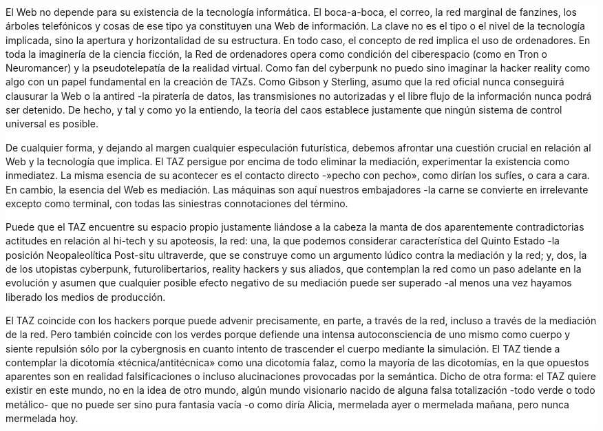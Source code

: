 El Web no depende para su existencia de la tecnología informática.
El boca-a-boca, el correo, la red marginal de fanzines, los árboles
telefónicos y cosas de ese tipo ya constituyen una Web de
información. La clave no es el tipo o el nivel de la tecnología
implicada, sino la apertura y horizontalidad de su estructura. En
todo caso, el concepto de red implica el uso de ordenadores. En
toda la imaginería de la ciencia ficción, la Red de ordenadores
opera como condición del ciberespacio (como en Tron o Neuromancer)
y la pseudotelepatía de la realidad virtual. Como fan del cyberpunk
no puedo sino imaginar la hacker reality como algo con un papel
fundamental en la creación de TAZs. Como Gibson y Sterling, asumo
que la red oficial nunca conseguirá clausurar la Web o la antired
-la piratería de datos, las transmisiones no autorizadas y el libre
flujo de la información nunca podrá ser detenido. De hecho, y tal y
como yo la entiendo, la teoría del caos establece justamente que
ningún sistema de control universal es posible.

De cualquier forma, y dejando al margen cualquier especulación
futurística, debemos afrontar una cuestión crucial en relación al
Web y la tecnología que implica. El TAZ persigue por encima de todo
eliminar la mediación, experimentar la existencia como inmediatez.
La misma esencia de su acontecer es el contacto directo -»pecho con
pecho», como dirían los sufíes, o cara a cara. En cambio, la
esencia del Web es mediación. Las máquinas son aquí nuestros
embajadores -la carne se convierte en irrelevante excepto como
terminal, con todas las siniestras connotaciones del término.

Puede que el TAZ encuentre su espacio propio justamente liándose a
la cabeza la manta de dos aparentemente contradictorias actitudes
en relación al hi-tech y su apoteosis, la red: una, la que podemos
considerar característica del Quinto Estado -la posición
Neopaleolítica Post-situ ultraverde, que se construye como un
argumento lúdico contra la mediación y la red; y, dos, la de los
utopistas cyberpunk, futurolibertarios, reality hackers y sus
aliados, que contemplan la red como un paso adelante en la
evolución y asumen que cualquier posible efecto negativo de su
mediación puede ser superado -al menos una vez hayamos liberado los
medios de producción.

El TAZ coincide con los hackers porque puede advenir precisamente,
en parte, a través de la red, incluso a través de la mediación de
la red. Pero también coincide con los verdes porque defiende una
intensa autoconsciencia de uno mismo como cuerpo y siente repulsión
sólo por la cybergnosis en cuanto intento de trascender el cuerpo
mediante la simulación. El TAZ tiende a contemplar la dicotomía
«técnica/antitécnica» como una dicotomía falaz, como la mayoría de
las dicotomías, en la que opuestos aparentes son en realidad
falsificaciones o incluso alucinaciones provocadas por la
semántica. Dicho de otra forma: el TAZ quiere existir en este
mundo, no en la idea de otro mundo, algún mundo visionario nacido
de alguna falsa totalización -todo verde o todo metálico- que no
puede ser sino pura fantasía vacía -o como diría Alicia, mermelada
ayer o mermelada mañana, pero nunca mermelada hoy.
